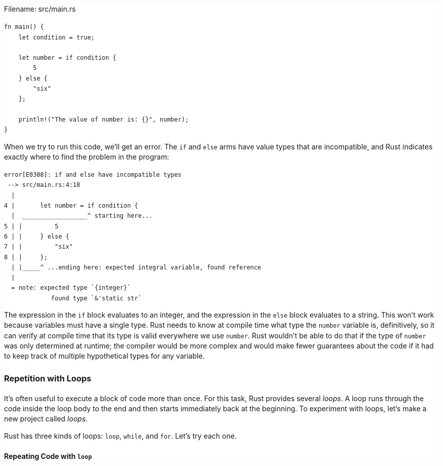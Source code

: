 <span class="filename">Filename: src/main.rs</span>

```rust,ignore
fn main() {
    let condition = true;

    let number = if condition {
        5
    } else {
        "six"
    };

    println!("The value of number is: {}", number);
}
```

When we try to run this code, we’ll get an error. The `if` and `else` arms have
value types that are incompatible, and Rust indicates exactly where to find the
problem in the program:

```text
error[E0308]: if and else have incompatible types
 --> src/main.rs:4:18
  |
4 |       let number = if condition {
  |  __________________^ starting here...
5 | |         5
6 | |     } else {
7 | |         "six"
8 | |     };
  | |_____^ ...ending here: expected integral variable, found reference
  |
  = note: expected type `{integer}`
             found type `&'static str`
```

The expression in the `if` block evaluates to an integer, and the expression in
the `else` block evaluates to a string. This won’t work because variables must
have a single type. Rust needs to know at compile time what type the `number`
variable is, definitively, so it can verify at compile time that its type is
valid everywhere we use `number`. Rust wouldn’t be able to do that if the type
of `number` was only determined at runtime; the compiler would be more complex
and would make fewer guarantees about the code if it had to keep track of
multiple hypothetical types for any variable.

### Repetition with Loops

It’s often useful to execute a block of code more than once. For this task,
Rust provides several *loops*. A loop runs through the code inside the loop
body to the end and then starts immediately back at the beginning. To
experiment with loops, let’s make a new project called *loops*.

Rust has three kinds of loops: `loop`, `while`, and `for`. Let’s try each one.

#### Repeating Code with `loop`


[crates.io]: https://crates.io/
[on GitHub]: https://github.com/rust-lang/book
[CONTRIBUTING.md]: https://github.com/rust-lang/book/blob/master/CONTRIBUTING.md
[irc]: irc://irc.mozilla.org/#rust
[mibbit]: http://chat.mibbit.com/?server=irc.mozilla.org&channel=%23rust
[users]: https://users.rust-lang.org/
[stackoverflow]: http://stackoverflow.com/questions/tagged/rust
[toml]: https://github.com/toml-lang/toml
[Cargo guide]: http://doc.crates.io/guide.html
[prelude]: ../../std/prelude/index.html
[string]: ../../std/string/struct.String.html
[iostdin]: ../../std/io/struct.Stdin.html
[read_line]: ../../std/io/struct.Stdin.html#method.read_line
[ioresult]: ../../std/io/type.Result.html
[result]: ../../std/result/enum.Result.html
[enums]: ch06-00-enums.html
[expect]: ../../std/result/enum.Result.html#method.expect
[randcrate]: https://crates.io/crates/rand
[semver]: http://semver.org
[cratesio]: https://crates.io
[doccargo]: http://doc.crates.io
[doccratesio]: http://doc.crates.io/crates-io.html
[match]: ch06-02-match.html
[parse]: ../../std/primitive.str.html#method.parse
